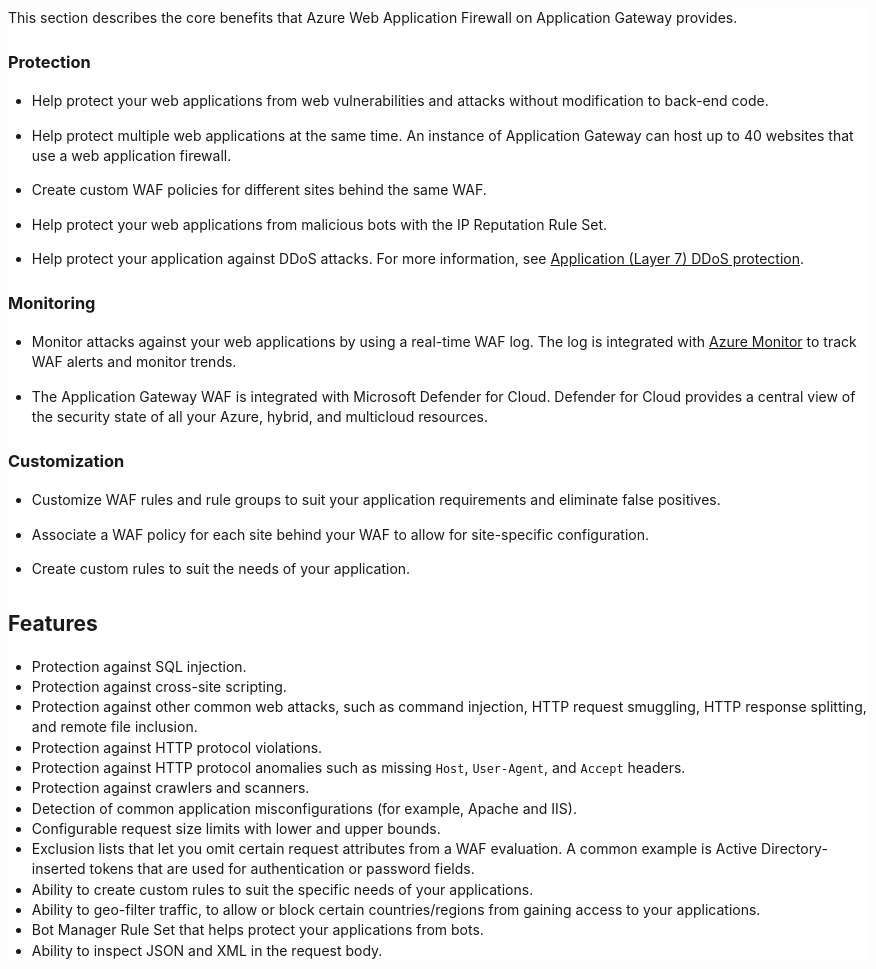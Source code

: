 This section describes the core benefits that Azure Web Application Firewall on Application Gateway provides.

### Protection

- Help protect your web applications from web vulnerabilities and attacks without modification to back-end code.

- Help protect multiple web applications at the same time. An instance of Application Gateway can host up to 40 websites that use a web application firewall.

- Create custom WAF policies for different sites behind the same WAF.

- Help protect your web applications from malicious bots with the IP Reputation Rule Set.

- Help protect your application against DDoS attacks. For more information, see [Application (Layer 7) DDoS protection](../shared/application-ddos-protection.md).

### Monitoring

- Monitor attacks against your web applications by using a real-time WAF log. The log is integrated with [Azure Monitor](/azure/azure-monitor/overview?toc=/azure/web-application-firewall/toc.json) to track WAF alerts and monitor trends.

- The Application Gateway WAF is integrated with Microsoft Defender for Cloud. Defender for Cloud provides a central view of the security state of all your Azure, hybrid, and multicloud resources.

### Customization

- Customize WAF rules and rule groups to suit your application requirements and eliminate false positives.

- Associate a WAF policy for each site behind your WAF to allow for site-specific configuration.

- Create custom rules to suit the needs of your application.

## Features

- Protection against SQL injection.
- Protection against cross-site scripting.
- Protection against other common web attacks, such as command injection, HTTP request smuggling, HTTP response splitting, and remote file inclusion.
- Protection against HTTP protocol violations.
- Protection against HTTP protocol anomalies such as missing `Host`, `User-Agent`, and `Accept` headers.
- Protection against crawlers and scanners.
- Detection of common application misconfigurations (for example, Apache and IIS).
- Configurable request size limits with lower and upper bounds.
- Exclusion lists that let you omit certain request attributes from a WAF evaluation. A common example is Active Directory-inserted tokens that are used for authentication or password fields.
- Ability to create custom rules to suit the specific needs of your applications.
- Ability to geo-filter traffic, to allow or block certain countries/regions from gaining access to your applications.
- Bot Manager Rule Set that helps protect your applications from bots.
- Ability to inspect JSON and XML in the request body.
